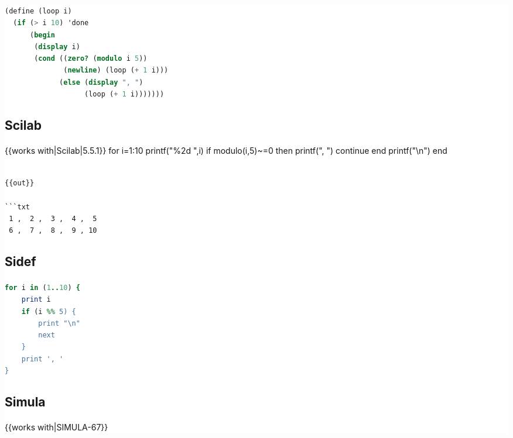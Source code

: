 
```scheme
(define (loop i)
  (if (> i 10) 'done
      (begin
       (display i)
       (cond ((zero? (modulo i 5))
              (newline) (loop (+ 1 i)))
             (else (display ", ")
                   (loop (+ 1 i)))))))
```



## Scilab

{{works with|Scilab|5.5.1}}
<lang>for i=1:10
    printf("%2d ",i)
    if modulo(i,5)~=0 then
      printf(", ")
      continue
    end
    printf("\n")
end
```

{{out}}

```txt
 1 ,  2 ,  3 ,  4 ,  5
 6 ,  7 ,  8 ,  9 , 10
```



## Sidef


```ruby
for i in (1..10) {
    print i
    if (i %% 5) {
        print "\n"
        next
    }
    print ', '
}
```



## Simula

{{works with|SIMULA-67}}
